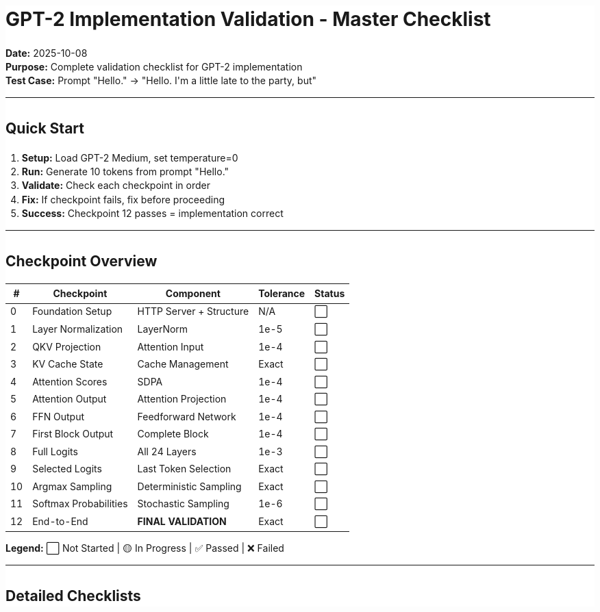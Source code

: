 # GPT-2 Implementation Validation - Master Checklist

**Date:** 2025-10-08  
**Purpose:** Complete validation checklist for GPT-2 implementation  
**Test Case:** Prompt "Hello." → "Hello. I'm a little late to the party, but"

---

## Quick Start

1. **Setup:** Load GPT-2 Medium, set temperature=0
2. **Run:** Generate 10 tokens from prompt "Hello."
3. **Validate:** Check each checkpoint in order
4. **Fix:** If checkpoint fails, fix before proceeding
5. **Success:** Checkpoint 12 passes = implementation correct

---

## Checkpoint Overview

| # | Checkpoint | Component | Tolerance | Status |
|---|------------|-----------|-----------|--------|
| 0 | Foundation Setup | HTTP Server + Structure | N/A | ⬜ |
| 1 | Layer Normalization | LayerNorm | 1e-5 | ⬜ |
| 2 | QKV Projection | Attention Input | 1e-4 | ⬜ |
| 3 | KV Cache State | Cache Management | Exact | ⬜ |
| 4 | Attention Scores | SDPA | 1e-4 | ⬜ |
| 5 | Attention Output | Attention Projection | 1e-4 | ⬜ |
| 6 | FFN Output | Feedforward Network | 1e-4 | ⬜ |
| 7 | First Block Output | Complete Block | 1e-4 | ⬜ |
| 8 | Full Logits | All 24 Layers | 1e-3 | ⬜ |
| 9 | Selected Logits | Last Token Selection | Exact | ⬜ |
| 10 | Argmax Sampling | Deterministic Sampling | Exact | ⬜ |
| 11 | Softmax Probabilities | Stochastic Sampling | 1e-6 | ⬜ |
| 12 | End-to-End | **FINAL VALIDATION** | Exact | ⬜ |

**Legend:** ⬜ Not Started | 🟡 In Progress | ✅ Passed | ❌ Failed

---

## Detailed Checklists
